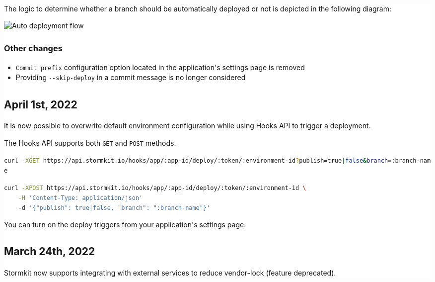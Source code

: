 The logic to determine whether a branch should be automatically deployed or not is depicted
in the following diagram:

<div class="img-wrapper">
    <img src="/assets/blog/whats-new/auto-deployment-flow-transparent.svg" alt="Auto deployment flow" />
</div>

### Other changes

- `Commit prefix` configuration option located in the application's settings page is removed
- Providing `--skip-deploy` in a commit message is no longer considered

## April 1st, 2022

It is now possible to overwrite default environment configuration while
using Hooks API to trigger a deployment.

The Hooks API supports both `GET` and `POST` methods.

```bash
curl -XGET https://api.stormkit.io/hooks/app/:app-id/deploy/:token/:environment-id?publish=true|false&branch=:branch-name
```

```bash
curl -XPOST https://api.stormkit.io/hooks/app/:app-id/deploy/:token/:environment-id \
    -H 'Content-Type: application/json'
    -d '{"publish": true|false, "branch": ":branch-name"}'
```

You can turn on the deploy triggers from your application's settings page.

## March 24th, 2022

Stormkit now supports integrating with external services to reduce vendor-lock (feature deprecated).
